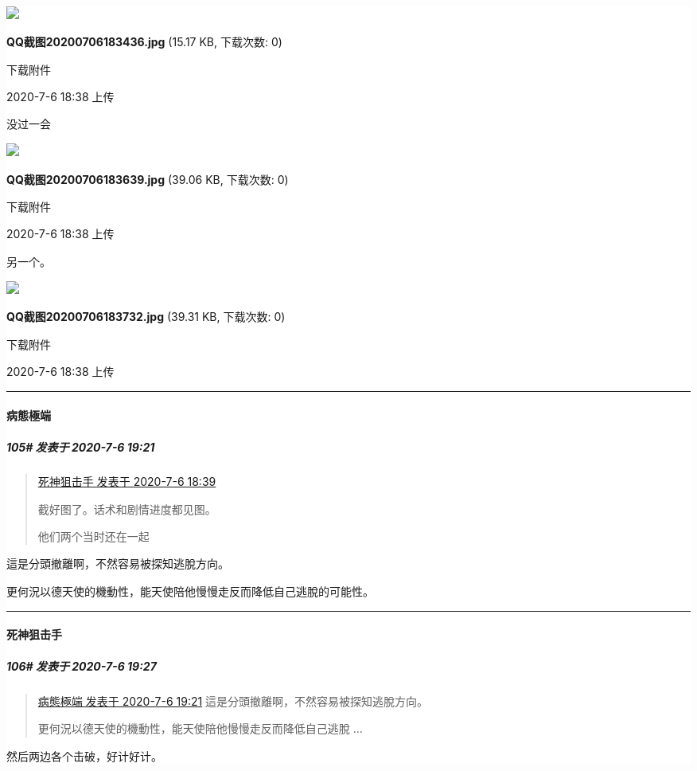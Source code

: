 <img src="https://img.saraba1st.com/forum/202007/06/183814wrzd8h7qw55474ow.jpg" referrerpolicy="no-referrer">


<strong>QQ截图20200706183436.jpg</strong> (15.17 KB, 下载次数: 0)

下载附件

2020-7-6 18:38 上传


没过一会

<img src="https://img.saraba1st.com/forum/202007/06/183814l70p070rczun7n6n.jpg" referrerpolicy="no-referrer">


<strong>QQ截图20200706183639.jpg</strong> (39.06 KB, 下载次数: 0)

下载附件

2020-7-6 18:38 上传


另一个。

<img src="https://img.saraba1st.com/forum/202007/06/183814gnntjcptnzzwywpz.jpg" referrerpolicy="no-referrer">


<strong>QQ截图20200706183732.jpg</strong> (39.31 KB, 下载次数: 0)

下载附件

2020-7-6 18:38 上传


-----

####  病態極端  
##### 105#       发表于 2020-7-6 19:21


<blockquote><a href="httphttps://bbs.saraba1st.com/2b/forum.php?mod=redirect&amp;goto=findpost&amp;pid=48093307&amp;ptid=1946053" target="_blank">死神狙击手 发表于 2020-7-6 18:39</a>

截好图了。话术和剧情进度都见图。

他们两个当时还在一起</blockquote>
這是分頭撤離啊，不然容易被探知逃脫方向。

更何況以德天使的機動性，能天使陪他慢慢走反而降低自己逃脫的可能性。


-----

####  死神狙击手  
##### 106#       发表于 2020-7-6 19:27


<blockquote><a href="httphttps://bbs.saraba1st.com/2b/forum.php?mod=redirect&amp;goto=findpost&amp;pid=48093834&amp;ptid=1946053" target="_blank">病態極端 发表于 2020-7-6 19:21</a>
這是分頭撤離啊，不然容易被探知逃脫方向。

更何況以德天使的機動性，能天使陪他慢慢走反而降低自己逃脫 ...</blockquote>
然后两边各个击破，好计好计。
